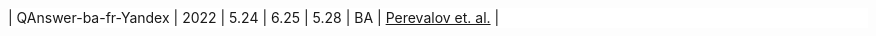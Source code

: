 |       QAnswer-ba-fr-Yandex        | 2022 |  5.24   |  6.25  | 5.28  |    BA    |    [Perevalov et. al.](https://dl.acm.org/doi/pdf/10.1145/3485447.3511940)     |